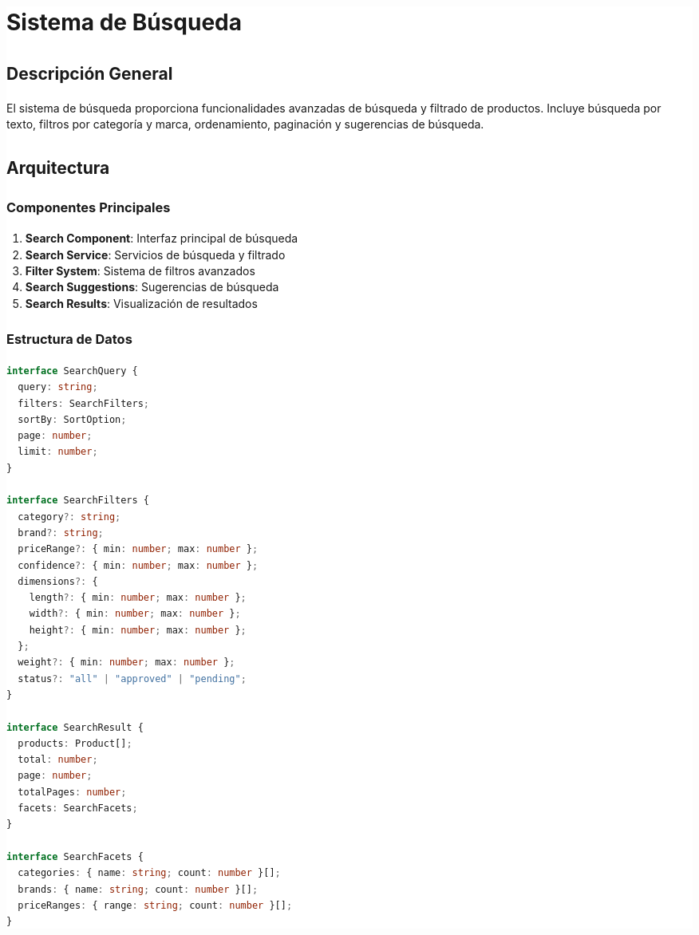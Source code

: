 # Sistema de Búsqueda

## Descripción General

El sistema de búsqueda proporciona funcionalidades avanzadas de búsqueda y filtrado de productos. Incluye búsqueda por texto, filtros por categoría y marca, ordenamiento, paginación y sugerencias de búsqueda.

## Arquitectura

### Componentes Principales

1. **Search Component**: Interfaz principal de búsqueda
2. **Search Service**: Servicios de búsqueda y filtrado
3. **Filter System**: Sistema de filtros avanzados
4. **Search Suggestions**: Sugerencias de búsqueda
5. **Search Results**: Visualización de resultados

### Estructura de Datos

```typescript
interface SearchQuery {
  query: string;
  filters: SearchFilters;
  sortBy: SortOption;
  page: number;
  limit: number;
}

interface SearchFilters {
  category?: string;
  brand?: string;
  priceRange?: { min: number; max: number };
  confidence?: { min: number; max: number };
  dimensions?: {
    length?: { min: number; max: number };
    width?: { min: number; max: number };
    height?: { min: number; max: number };
  };
  weight?: { min: number; max: number };
  status?: "all" | "approved" | "pending";
}

interface SearchResult {
  products: Product[];
  total: number;
  page: number;
  totalPages: number;
  facets: SearchFacets;
}

interface SearchFacets {
  categories: { name: string; count: number }[];
  brands: { name: string; count: number }[];
  priceRanges: { range: string; count: number }[];
}
```
